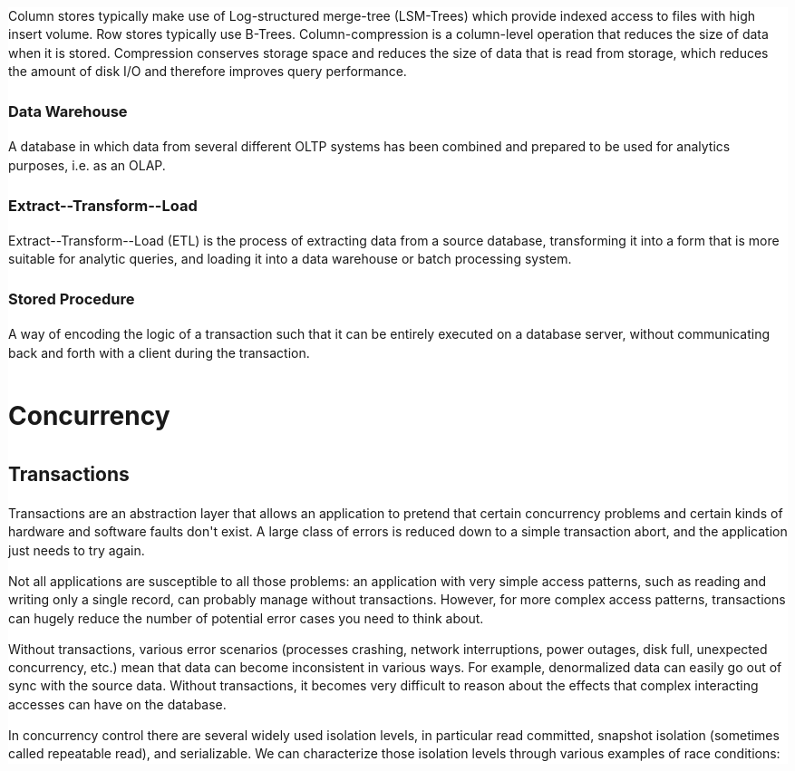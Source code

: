 Column stores typically make use of Log-structured merge-tree
(LSM-Trees) which provide indexed access to files with high insert
volume. Row stores typically use B-Trees. Column-compression is a
column-level operation that reduces the size of data when it is stored.
Compression conserves storage space and reduces the size of data that is
read from storage, which reduces the amount of disk I/O and therefore
improves query performance.

### Data Warehouse

A database in which data from several different OLTP systems has been
combined and prepared to be used for analytics purposes, i.e. as an
OLAP.

### Extract--Transform--Load

Extract--Transform--Load (ETL) is the process of extracting data from a
source database, transforming it into a form that is more suitable for
analytic queries, and loading it into a data warehouse or batch
processing system.

### Stored Procedure

A way of encoding the logic of a transaction such that it can be
entirely executed on a database server, without communicating back and
forth with a client during the transaction.

Concurrency
===========

Transactions
------------

Transactions are an abstraction layer that allows an application to
pretend that certain concurrency problems and certain kinds of hardware
and software faults don't exist. A large class of errors is reduced down
to a simple transaction abort, and the application just needs to try
again.

Not all applications are susceptible to all those problems: an
application with very simple access patterns, such as reading and
writing only a single record, can probably manage without transactions.
However, for more complex access patterns, transactions can hugely
reduce the number of potential error cases you need to think about.

Without transactions, various error scenarios (processes crashing,
network interruptions, power outages, disk full, unexpected concurrency,
etc.) mean that data can become inconsistent in various ways. For
example, denormalized data can easily go out of sync with the source
data. Without transactions, it becomes very difficult to reason about
the effects that complex interacting accesses can have on the database.

In concurrency control there are several widely used isolation levels,
in particular read committed, snapshot isolation (sometimes called
repeatable read), and serializable. We can characterize those isolation
levels through various examples of race conditions:
